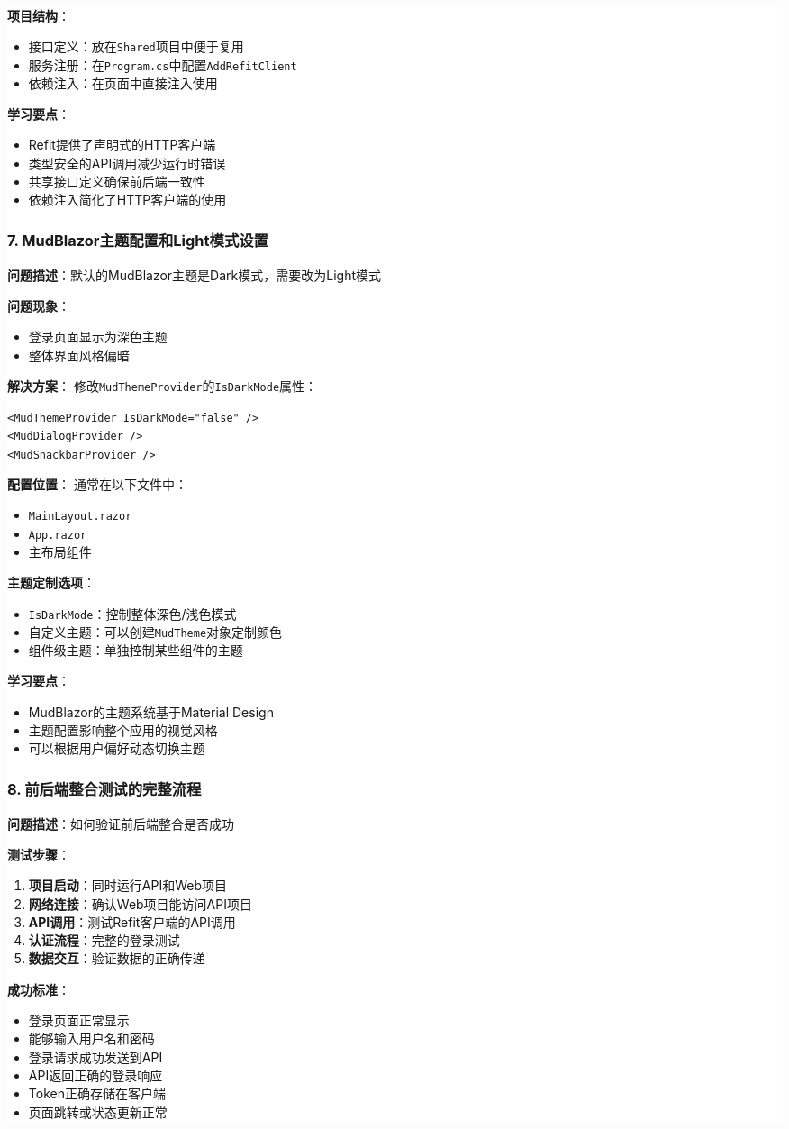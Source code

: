 **项目结构**：
- 接口定义：放在`Shared`项目中便于复用
- 服务注册：在`Program.cs`中配置`AddRefitClient`
- 依赖注入：在页面中直接注入使用

**学习要点**：
- Refit提供了声明式的HTTP客户端
- 类型安全的API调用减少运行时错误
- 共享接口定义确保前后端一致性
- 依赖注入简化了HTTP客户端的使用

### 7. MudBlazor主题配置和Light模式设置

**问题描述**：默认的MudBlazor主题是Dark模式，需要改为Light模式

**问题现象**：
- 登录页面显示为深色主题
- 整体界面风格偏暗

**解决方案**：
修改`MudThemeProvider`的`IsDarkMode`属性：

```razor
<MudThemeProvider IsDarkMode="false" />
<MudDialogProvider />
<MudSnackbarProvider />
```

**配置位置**：
通常在以下文件中：
- `MainLayout.razor`
- `App.razor`
- 主布局组件

**主题定制选项**：
- `IsDarkMode`：控制整体深色/浅色模式
- 自定义主题：可以创建`MudTheme`对象定制颜色
- 组件级主题：单独控制某些组件的主题

**学习要点**：
- MudBlazor的主题系统基于Material Design
- 主题配置影响整个应用的视觉风格
- 可以根据用户偏好动态切换主题

### 8. 前后端整合测试的完整流程

**问题描述**：如何验证前后端整合是否成功

**测试步骤**：
1. **项目启动**：同时运行API和Web项目
2. **网络连接**：确认Web项目能访问API项目
3. **API调用**：测试Refit客户端的API调用
4. **认证流程**：完整的登录测试
5. **数据交互**：验证数据的正确传递

**成功标准**：
- 登录页面正常显示
- 能够输入用户名和密码
- 登录请求成功发送到API
- API返回正确的登录响应
- Token正确存储在客户端
- 页面跳转或状态更新正常
